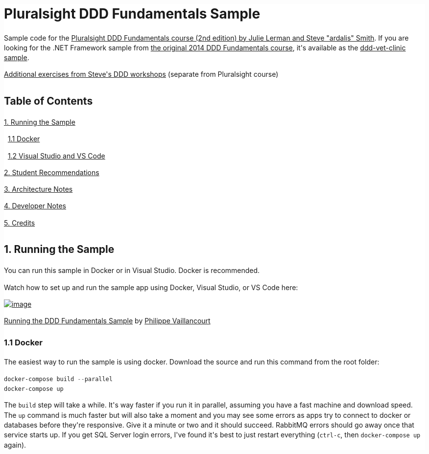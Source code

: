 # Pluralsight DDD Fundamentals Sample

Sample code for the [Pluralsight DDD Fundamentals course (2nd edition) by Julie Lerman and Steve "ardalis" Smith](https://www.pluralsight.com/courses/fundamentals-domain-driven-design). If you are looking for the .NET Framework sample from [the original 2014 DDD Fundamentals course](https://app.pluralsight.com/library/courses/domain-driven-design-fundamentals), it's available as the [ddd-vet-clinic sample](https://github.com/ardalis/ddd-vet-sample).

[Additional exercises from Steve's DDD workshops](https://ardalis.gumroad.com/l/ZCSml) (separate from Pluralsight course)

## Table of Contents

[1. Running the Sample](#1-running-the-sample)

&nbsp;&nbsp;[1.1 Docker](#11-docker)

&nbsp;&nbsp;[1.2 Visual Studio and VS Code](#12-visual-studio-and-vs-code)

[2. Student Recommendations](#2-student-recommendations)

[3. Architecture Notes](#3-architecture-notes)

[4. Developer Notes](#4-developer-notes)

[5. Credits](#5-credits)

## 1. Running the Sample

You can run this sample in Docker or in Visual Studio. Docker is recommended.

Watch how to set up and run the sample app using Docker, Visual Studio, or VS Code here:

[![image](https://user-images.githubusercontent.com/782127/194625565-5cef5019-e6fb-4c1d-a287-783b1924b74f.png)](https://www.youtube.com/watch?v=wl7aF6iJDVM)

[Running the DDD Fundamentals Sample](https://www.youtube.com/watch?v=wl7aF6iJDVM) by [Philippe Vaillancourt](https://blog.nimblepros.com/author/snowfrog)

### 1.1 Docker

The easiest way to run the sample is using docker. Download the source and run this command from the root folder:

```powershell
docker-compose build --parallel
docker-compose up
```

The `build` step will take a while. It's way faster if you run it in parallel, assuming you have a fast machine and download speed. The `up` command is much faster but will also take a moment and you may see some errors as apps try to connect to docker or databases before they're responsive. Give it a minute or two and it should succeed. RabbitMQ errors should go away once that service starts up. If you get SQL Server login errors, I've found it's best to just restart everything (`ctrl-c`, then `docker-compose up` again).
